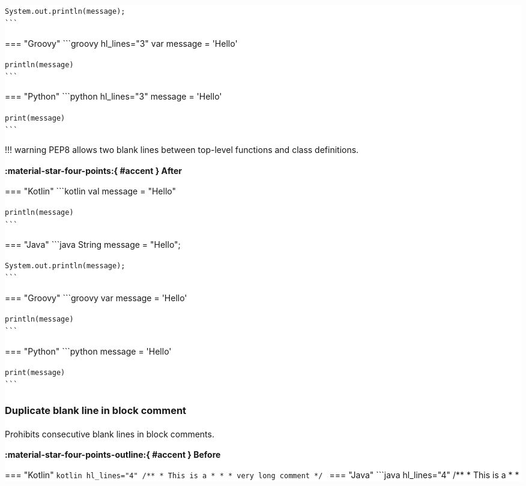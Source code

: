 
    System.out.println(message);
    ```
=== "Groovy"
    ```groovy hl_lines="3"
    var message = 'Hello'


    println(message)
    ```
=== "Python"
    ```python hl_lines="3"
    message = 'Hello'


    print(message)
    ```

!!! warning
    PEP8 allows two blank lines between top-level functions and class
    definitions.

**:material-star-four-points:{ #accent } After**

=== "Kotlin"
    ```kotlin
    val message = "Hello"

    println(message)
    ```
=== "Java"
    ```java
    String message = "Hello";

    System.out.println(message);
    ```
=== "Groovy"
    ```groovy
    var message = 'Hello'

    println(message)
    ```
=== "Python"
    ```python
    message = 'Hello'

    print(message)
    ```

### Duplicate blank line in block comment

Prohibits consecutive blank lines in block comments.

**:material-star-four-points-outline:{ #accent } Before**

=== "Kotlin"
    ```kotlin hl_lines="4"
    /**
     * This is a
     *
     *
     * very long comment
     */
    ```
=== "Java"
    ```java hl_lines="4"
    /**
     * This is a
     *
     *